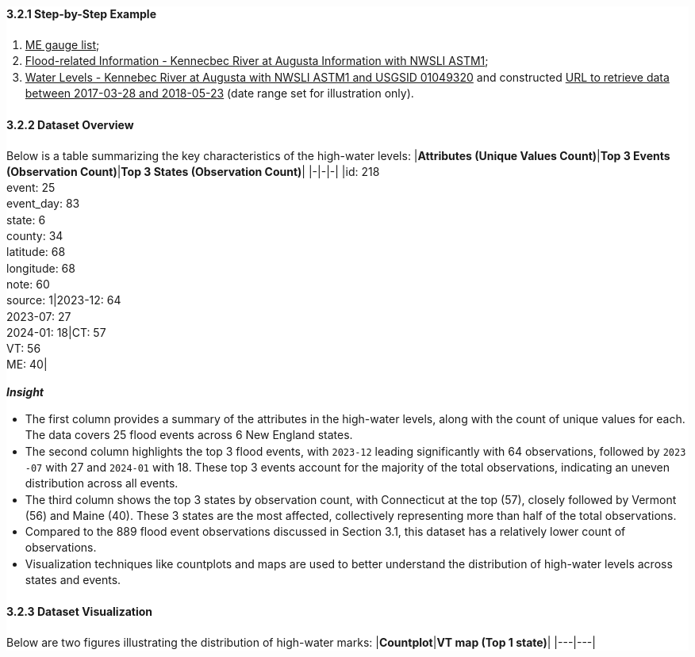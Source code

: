 #### 3.2.1 Step-by-Step Example
1. [ME gauge list](https://hads.ncep.noaa.gov/charts/ME.shtml);
2. [Flood-related Information - Kennecbec River at Augusta Information with NWSLI ASTM1](https://water.noaa.gov/gauges/ASTM1);
3. [Water Levels - Kennebec River at Augusta with NWSLI ASTM1 and USGSID 01049320](https://waterdata.usgs.gov/monitoring-location/01049320/#parameterCode=00065&period=P7D&showMedian=false) and constructed [URL to retrieve data between 2017-03-28 and 2018-05-23](https://nwis.waterservices.usgs.gov/nwis/iv/?sites=01049320&parameterCd=00065&startDT=2017-03-28T00:00:00.000-05:00&endDT=2018-05-23T23:59:59.999-04:00&siteStatus=all&format=rdb) (date range set for illustration only).

#### 3.2.2 Dataset Overview
Below is a table summarizing the key characteristics of the high-water levels:
|**Attributes (Unique Values Count)**|**Top 3 Events (Observation Count)**|**Top 3 States (Observation Count)**|
|-|-|-|
|id: 218<br>event: 25<br>event_day: 83<br>state: 6<br>county: 34<br>latitude: 68<br>longitude: 68<br>note: 60<br>source: 1|2023-12: 64<br>2023-07: 27<br>2024-01: 18|CT: 57<br>VT: 56<br>ME: 40|

**_Insight_**
- The first column provides a summary of the attributes in the high-water levels, along with the count of unique values for each. The data covers 25 flood events across 6 New England states. 
- The second column highlights the top 3 flood events, with `2023-12` leading significantly with 64 observations, followed by `2023-07` with 27 and `2024-01` with 18. These top 3 events account for the majority of the total observations, indicating an uneven distribution across all events. 
- The third column shows the top 3 states by observation count, with Connecticut at the top (57), closely followed by Vermont (56) and Maine (40). These 3 states are the most affected, collectively representing more than half of the total observations.
- Compared to the 889 flood event observations discussed in Section 3.1, this dataset has a relatively lower count of observations.
- Visualization techniques like countplots and maps are used to better understand the distribution of high-water levels across states and events.

#### 3.2.3 Dataset Visualization
Below are two figures illustrating the distribution of high-water marks:
|**Countplot**|**VT map (Top 1 state)**|
|---|---|